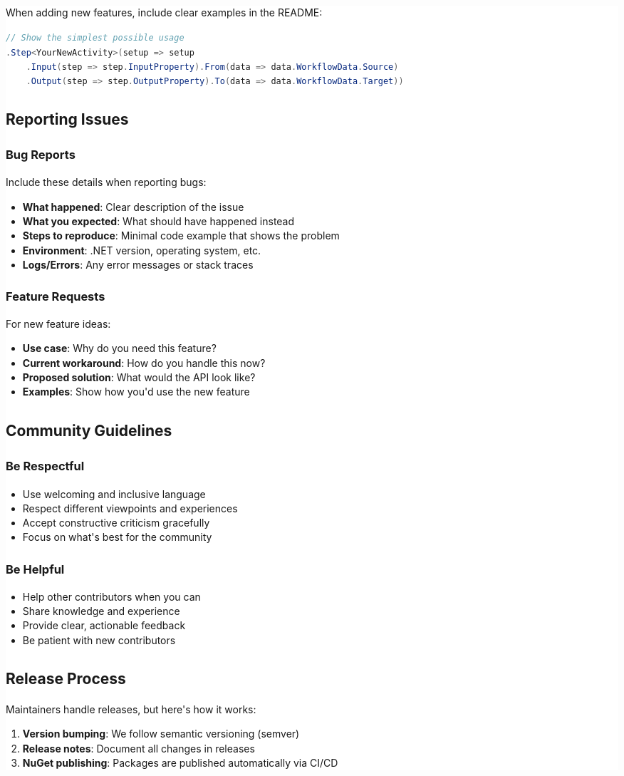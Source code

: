 When adding new features, include clear examples in the README:

```csharp
// Show the simplest possible usage
.Step<YourNewActivity>(setup => setup
    .Input(step => step.InputProperty).From(data => data.WorkflowData.Source)
    .Output(step => step.OutputProperty).To(data => data.WorkflowData.Target))
```

## Reporting Issues

### Bug Reports

Include these details when reporting bugs:

- **What happened**: Clear description of the issue
- **What you expected**: What should have happened instead
- **Steps to reproduce**: Minimal code example that shows the problem
- **Environment**: .NET version, operating system, etc.
- **Logs/Errors**: Any error messages or stack traces

### Feature Requests

For new feature ideas:

- **Use case**: Why do you need this feature?
- **Current workaround**: How do you handle this now?
- **Proposed solution**: What would the API look like?
- **Examples**: Show how you'd use the new feature

## Community Guidelines

### Be Respectful

- Use welcoming and inclusive language
- Respect different viewpoints and experiences
- Accept constructive criticism gracefully
- Focus on what's best for the community

### Be Helpful

- Help other contributors when you can
- Share knowledge and experience
- Provide clear, actionable feedback
- Be patient with new contributors

## Release Process

Maintainers handle releases, but here's how it works:

1. **Version bumping**: We follow semantic versioning (semver)
2. **Release notes**: Document all changes in releases
3. **NuGet publishing**: Packages are published automatically via CI/CD

